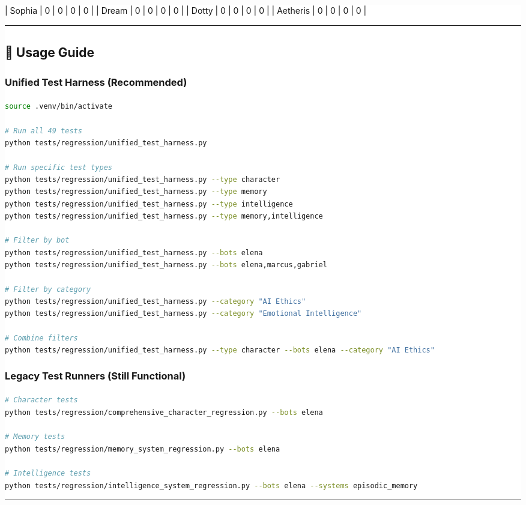 | Sophia | 0 | 0 | 0 | 0 |
| Dream | 0 | 0 | 0 | 0 |
| Dotty | 0 | 0 | 0 | 0 |
| Aetheris | 0 | 0 | 0 | 0 |

---

## 🚀 Usage Guide

### Unified Test Harness (Recommended)

```bash
source .venv/bin/activate

# Run all 49 tests
python tests/regression/unified_test_harness.py

# Run specific test types
python tests/regression/unified_test_harness.py --type character
python tests/regression/unified_test_harness.py --type memory
python tests/regression/unified_test_harness.py --type intelligence
python tests/regression/unified_test_harness.py --type memory,intelligence

# Filter by bot
python tests/regression/unified_test_harness.py --bots elena
python tests/regression/unified_test_harness.py --bots elena,marcus,gabriel

# Filter by category
python tests/regression/unified_test_harness.py --category "AI Ethics"
python tests/regression/unified_test_harness.py --category "Emotional Intelligence"

# Combine filters
python tests/regression/unified_test_harness.py --type character --bots elena --category "AI Ethics"
```

### Legacy Test Runners (Still Functional)

```bash
# Character tests
python tests/regression/comprehensive_character_regression.py --bots elena

# Memory tests
python tests/regression/memory_system_regression.py --bots elena

# Intelligence tests
python tests/regression/intelligence_system_regression.py --bots elena --systems episodic_memory
```

---
